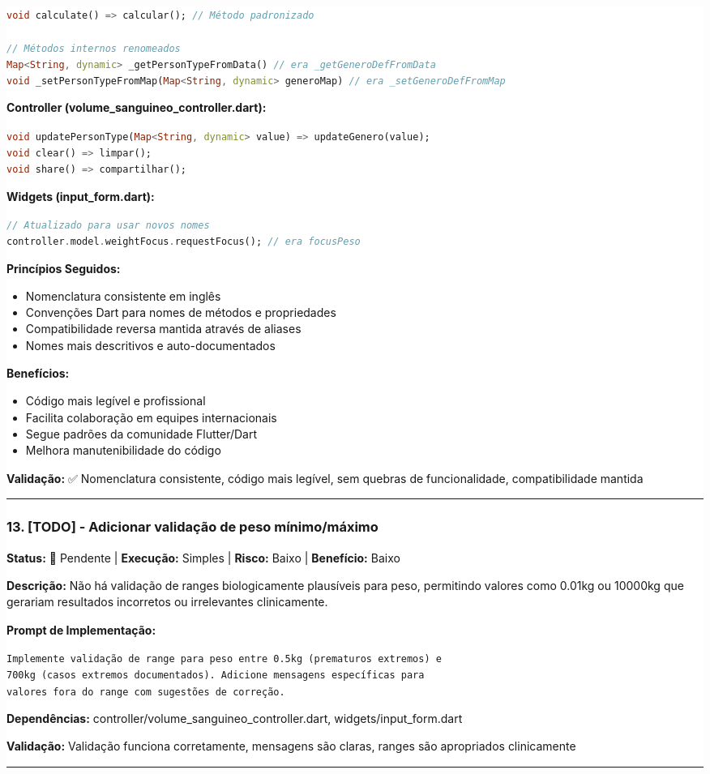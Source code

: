 ```dart
void calculate() => calcular(); // Método padronizado

// Métodos internos renomeados
Map<String, dynamic> _getPersonTypeFromData() // era _getGeneroDefFromData
void _setPersonTypeFromMap(Map<String, dynamic> generoMap) // era _setGeneroDefFromMap
```

**Controller (volume_sanguineo_controller.dart):**
```dart
void updatePersonType(Map<String, dynamic> value) => updateGenero(value);
void clear() => limpar();
void share() => compartilhar();
```

**Widgets (input_form.dart):**
```dart
// Atualizado para usar novos nomes
controller.model.weightFocus.requestFocus(); // era focusPeso
```

**Princípios Seguidos:**
- Nomenclatura consistente em inglês
- Convenções Dart para nomes de métodos e propriedades
- Compatibilidade reversa mantida através de aliases
- Nomes mais descritivos e auto-documentados

**Benefícios:**
- Código mais legível e profissional
- Facilita colaboração em equipes internacionais
- Segue padrões da comunidade Flutter/Dart
- Melhora manutenibilidade do código

**Validação:** ✅ Nomenclatura consistente, código mais legível, sem quebras 
de funcionalidade, compatibilidade mantida

---

### 13. [TODO] - Adicionar validação de peso mínimo/máximo

**Status:** 🔴 Pendente | **Execução:** Simples | **Risco:** Baixo | **Benefício:** Baixo

**Descrição:** Não há validação de ranges biologicamente plausíveis para peso, 
permitindo valores como 0.01kg ou 10000kg que gerariam resultados incorretos 
ou irrelevantes clinicamente.

**Prompt de Implementação:**
```
Implemente validação de range para peso entre 0.5kg (prematuros extremos) e 
700kg (casos extremos documentados). Adicione mensagens específicas para 
valores fora do range com sugestões de correção.
```

**Dependências:** controller/volume_sanguineo_controller.dart, 
widgets/input_form.dart

**Validação:** Validação funciona corretamente, mensagens são claras, 
ranges são apropriados clinicamente

---